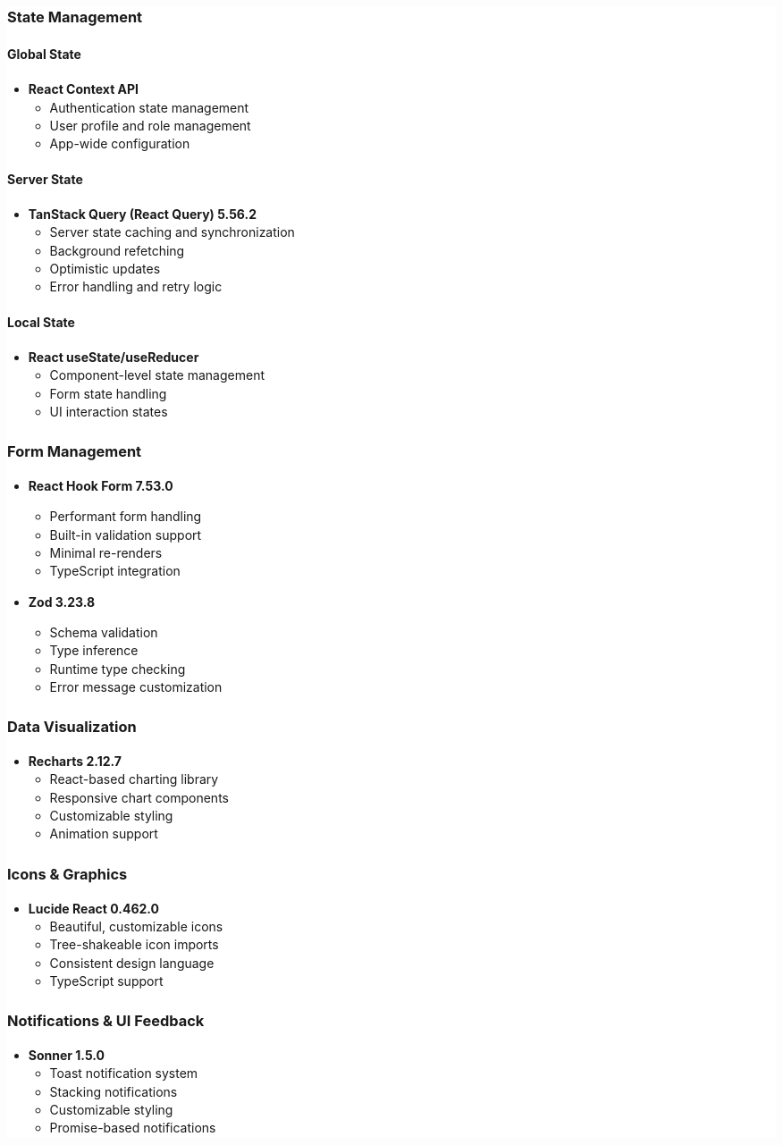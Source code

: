 ### State Management

#### Global State
- **React Context API**
  - Authentication state management
  - User profile and role management
  - App-wide configuration

#### Server State
- **TanStack Query (React Query) 5.56.2**
  - Server state caching and synchronization
  - Background refetching
  - Optimistic updates
  - Error handling and retry logic

#### Local State
- **React useState/useReducer**
  - Component-level state management
  - Form state handling
  - UI interaction states

### Form Management
- **React Hook Form 7.53.0**
  - Performant form handling
  - Built-in validation support
  - Minimal re-renders
  - TypeScript integration

- **Zod 3.23.8**
  - Schema validation
  - Type inference
  - Runtime type checking
  - Error message customization

### Data Visualization
- **Recharts 2.12.7**
  - React-based charting library
  - Responsive chart components
  - Customizable styling
  - Animation support

### Icons & Graphics
- **Lucide React 0.462.0**
  - Beautiful, customizable icons
  - Tree-shakeable icon imports
  - Consistent design language
  - TypeScript support

### Notifications & UI Feedback
- **Sonner 1.5.0**
  - Toast notification system
  - Stacking notifications
  - Customizable styling
  - Promise-based notifications
